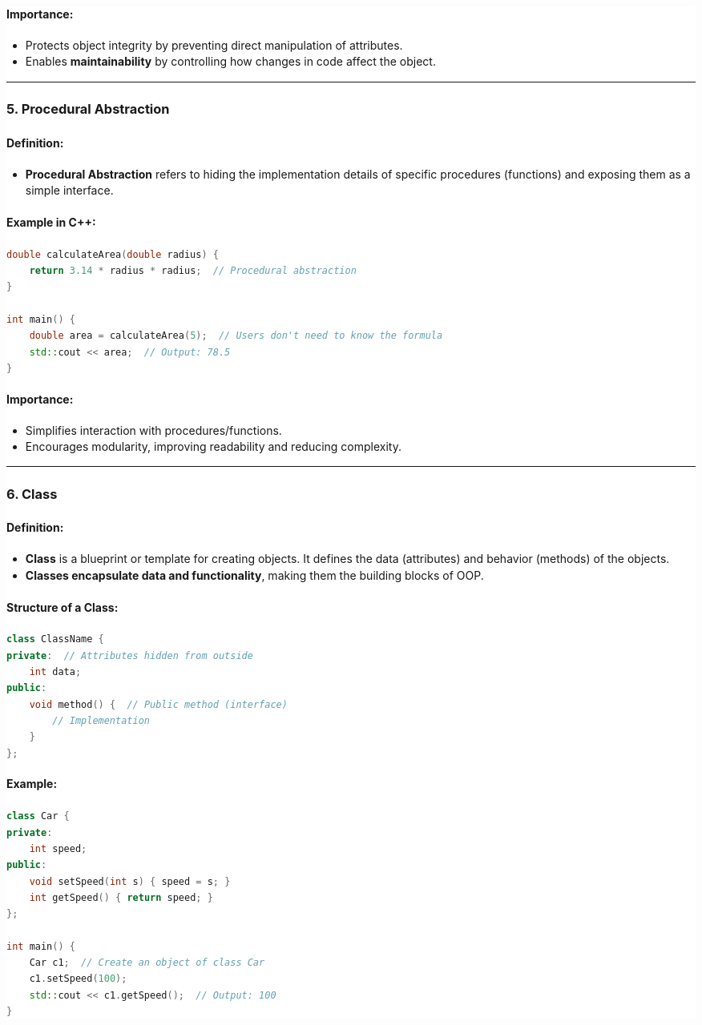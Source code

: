 #### **Importance**:
- Protects object integrity by preventing direct manipulation of attributes.
- Enables **maintainability** by controlling how changes in code affect the object.

---

### **5. Procedural Abstraction**

#### **Definition**:
- **Procedural Abstraction** refers to hiding the implementation details of specific procedures (functions) and exposing them as a simple interface.

#### **Example in C++**:
```cpp
double calculateArea(double radius) {
    return 3.14 * radius * radius;  // Procedural abstraction
}

int main() {
    double area = calculateArea(5);  // Users don't need to know the formula
    std::cout << area;  // Output: 78.5
}
```

#### **Importance**:
- Simplifies interaction with procedures/functions.
- Encourages modularity, improving readability and reducing complexity.

---

### **6. Class**

#### **Definition**:
- **Class** is a blueprint or template for creating objects. It defines the data (attributes) and behavior (methods) of the objects.
- **Classes encapsulate data and functionality**, making them the building blocks of OOP.

#### **Structure of a Class**:
```cpp
class ClassName {
private:  // Attributes hidden from outside
    int data;
public:
    void method() {  // Public method (interface)
        // Implementation
    }
};
```

#### **Example**:
```cpp
class Car {
private:
    int speed;
public:
    void setSpeed(int s) { speed = s; }
    int getSpeed() { return speed; }
};

int main() {
    Car c1;  // Create an object of class Car
    c1.setSpeed(100);
    std::cout << c1.getSpeed();  // Output: 100
}
```